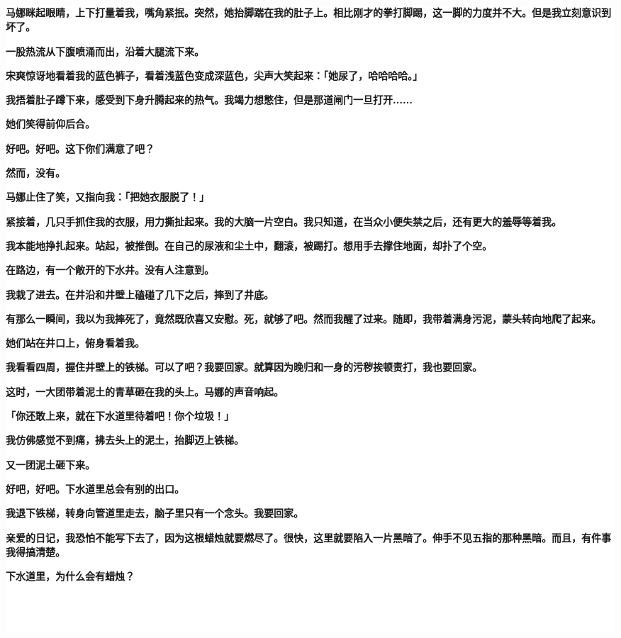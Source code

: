 **马娜眯起眼睛，上下打量着我，嘴角紧抿。突然，她抬脚踹在我的肚子上。相比刚才的拳打脚踢，这一脚的力度并不大。但是我立刻意识到坏了。**


**一股热流从下腹喷涌而出，沿着大腿流下来。**


**宋爽惊讶地看着我的蓝色裤子，看着浅蓝色变成深蓝色，尖声大笑起来：「她尿了，哈哈哈哈。」**


**我捂着肚子蹲下来，感受到下身升腾起来的热气。我竭力想憋住，但是那道闸门一旦打开……**


**她们笑得前仰后合。**


**好吧。好吧。这下你们满意了吧？**


**然而，没有。**


**马娜止住了笑，又指向我：「把她衣服脱了！」**


**紧接着，几只手抓住我的衣服，用力撕扯起来。我的大脑一片空白。我只知道，在当众小便失禁之后，还有更大的羞辱等着我。**


**我本能地挣扎起来。站起，被推倒。在自己的尿液和尘土中，翻滚，被踢打。想用手去撑住地面，却扑了个空。**


**在路边，有一个敞开的下水井。没有人注意到。**


**我栽了进去。在井沿和井壁上磕碰了几下之后，摔到了井底。**


**有那么一瞬间，我以为我摔死了，竟然既欣喜又安慰。死，就够了吧。然而我醒了过来。随即，我带着满身污泥，蒙头转向地爬了起来。**


**她们站在井口上，俯身看着我。**


**我看看四周，握住井壁上的铁梯。可以了吧？我要回家。就算因为晚归和一身的污秽挨顿责打，我也要回家。**


**这时，一大团带着泥土的青草砸在我的头上。马娜的声音响起。**


**「你还敢上来，就在下水道里待着吧！你个垃圾！」**


**我仿佛感觉不到痛，拂去头上的泥土，抬脚迈上铁梯。**


**又一团泥土砸下来。**


**好吧，好吧。下水道里总会有别的出口。**


**我退下铁梯，转身向管道里走去，脑子里只有一个念头。我要回家。**



**亲爱的日记，我恐怕不能写下去了，因为这根蜡烛就要燃尽了。很快，这里就要陷入一片黑暗了。伸手不见五指的那种黑暗。而且，有件事我得搞清楚。**


**下水道里，为什么会有蜡烛？**


 


 
